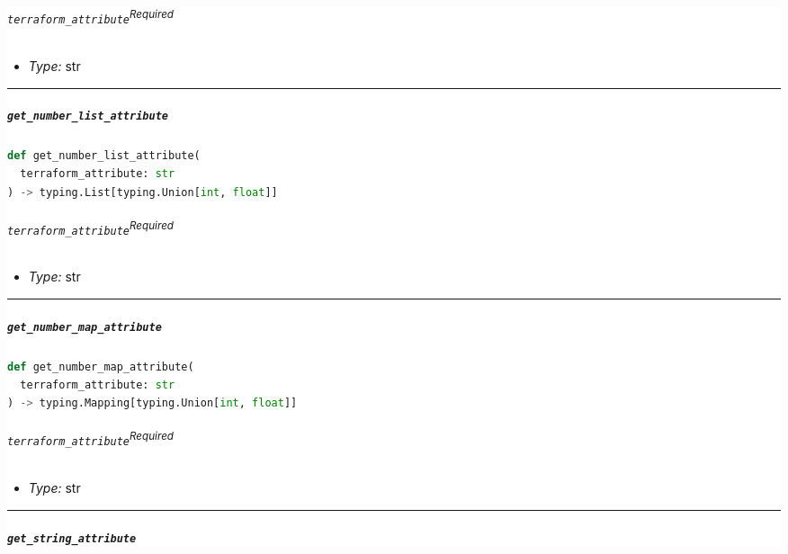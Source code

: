 ###### `terraform_attribute`<sup>Required</sup> <a name="terraform_attribute" id="rhizo-co-terraform-provider-oci.dataOciIdentityIamWorkRequestErrors.DataOciIdentityIamWorkRequestErrorsFilterOutputReference.getNumberAttribute.parameter.terraformAttribute"></a>

- *Type:* str

---

##### `get_number_list_attribute` <a name="get_number_list_attribute" id="rhizo-co-terraform-provider-oci.dataOciIdentityIamWorkRequestErrors.DataOciIdentityIamWorkRequestErrorsFilterOutputReference.getNumberListAttribute"></a>

```python
def get_number_list_attribute(
  terraform_attribute: str
) -> typing.List[typing.Union[int, float]]
```

###### `terraform_attribute`<sup>Required</sup> <a name="terraform_attribute" id="rhizo-co-terraform-provider-oci.dataOciIdentityIamWorkRequestErrors.DataOciIdentityIamWorkRequestErrorsFilterOutputReference.getNumberListAttribute.parameter.terraformAttribute"></a>

- *Type:* str

---

##### `get_number_map_attribute` <a name="get_number_map_attribute" id="rhizo-co-terraform-provider-oci.dataOciIdentityIamWorkRequestErrors.DataOciIdentityIamWorkRequestErrorsFilterOutputReference.getNumberMapAttribute"></a>

```python
def get_number_map_attribute(
  terraform_attribute: str
) -> typing.Mapping[typing.Union[int, float]]
```

###### `terraform_attribute`<sup>Required</sup> <a name="terraform_attribute" id="rhizo-co-terraform-provider-oci.dataOciIdentityIamWorkRequestErrors.DataOciIdentityIamWorkRequestErrorsFilterOutputReference.getNumberMapAttribute.parameter.terraformAttribute"></a>

- *Type:* str

---

##### `get_string_attribute` <a name="get_string_attribute" id="rhizo-co-terraform-provider-oci.dataOciIdentityIamWorkRequestErrors.DataOciIdentityIamWorkRequestErrorsFilterOutputReference.getStringAttribute"></a>
